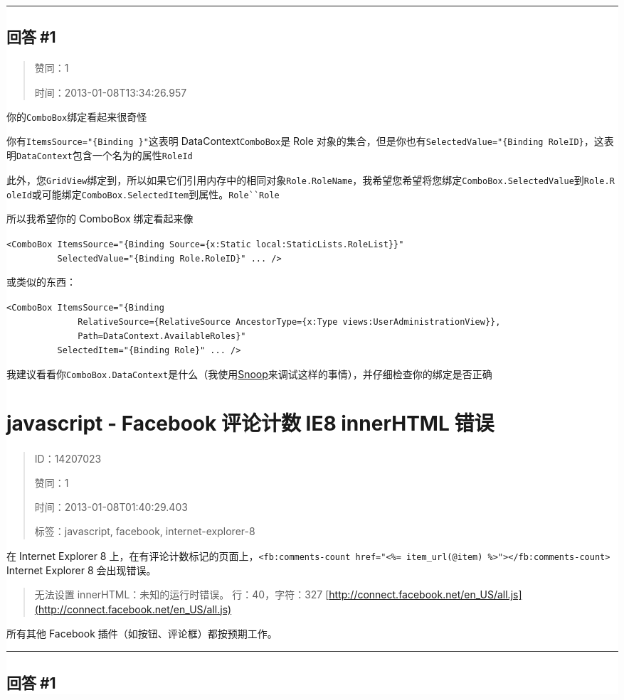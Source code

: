 * * *

## 回答 #1

> 赞同：1
> 
> 时间：2013-01-08T13:34:26.957

你的`ComboBox`绑定看起来很奇怪

你有`ItemsSource="{Binding }"`这表明 DataContext`ComboBox`是 Role 对象的集合，但是你也有`SelectedValue="{Binding RoleID}`，这表明`DataContext`包含一个名为的属性`RoleId`

此外，您`GridView`绑定到，所以如果它们引用内存中的相同对象`Role.RoleName`，我希望您希望将您绑定`ComboBox.SelectedValue`到`Role.RoleId`或可能绑定`ComboBox.SelectedItem`到属性。`Role``Role`

所以我希望你的 ComboBox 绑定看起来像

```
<ComboBox ItemsSource="{Binding Source={x:Static local:StaticLists.RoleList}}"
          SelectedValue="{Binding Role.RoleID}" ... /> 
```

或类似的东西：

```
<ComboBox ItemsSource="{Binding 
              RelativeSource={RelativeSource AncestorType={x:Type views:UserAdministrationView}},
              Path=DataContext.AvailableRoles}"
          SelectedItem="{Binding Role}" ... /> 
```

我建议看看你`ComboBox.DataContext`是什么（我使用[Snoop](http://snoopwpf.codeplex.com/)来调试这样的事情），并仔细检查你的绑定是否正确

# javascript - Facebook 评论计数 IE8 innerHTML 错误

> ID：14207023
> 
> 赞同：1
> 
> 时间：2013-01-08T01:40:29.403
> 
> 标签：javascript, facebook, internet-explorer-8

在 Internet Explorer 8 上，在有评论计数标记的页面上，`<fb:comments-count href="<%= item_url(@item) %>"></fb:comments-count>`Internet Explorer 8 会出现错误。

> 无法设置 innerHTML：未知的运行时错误。
> 行：40，字符：327
> [http://connect.facebook.net/en_US/all.js](http://connect.facebook.net/en_US/all.js)

所有其他 Facebook 插件（如按钮、评论框）都按预期工作。

* * *

## 回答 #1
